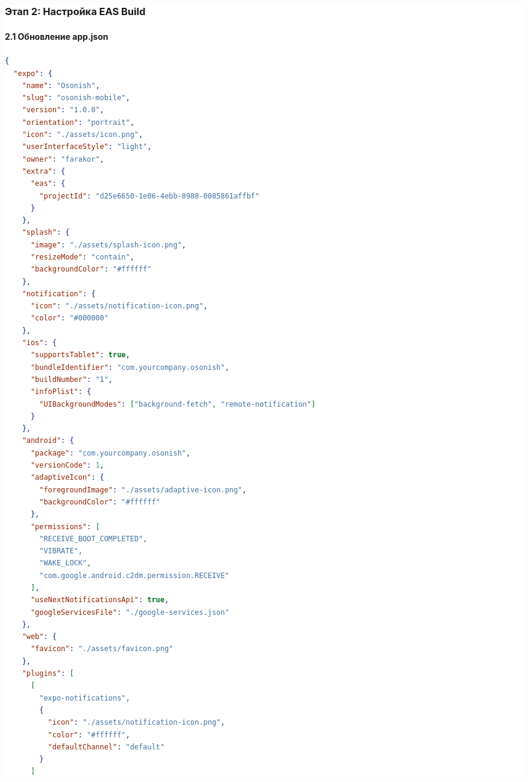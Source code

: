 ### Этап 2: Настройка EAS Build

#### 2.1 Обновление app.json
```json
{
  "expo": {
    "name": "Osonish",
    "slug": "osonish-mobile",
    "version": "1.0.0",
    "orientation": "portrait",
    "icon": "./assets/icon.png",
    "userInterfaceStyle": "light",
    "owner": "farakor",
    "extra": {
      "eas": {
        "projectId": "d25e6650-1e06-4ebb-8988-0085861affbf"
      }
    },
    "splash": {
      "image": "./assets/splash-icon.png",
      "resizeMode": "contain",
      "backgroundColor": "#ffffff"
    },
    "notification": {
      "icon": "./assets/notification-icon.png",
      "color": "#000000"
    },
    "ios": {
      "supportsTablet": true,
      "bundleIdentifier": "com.yourcompany.osonish",
      "buildNumber": "1",
      "infoPlist": {
        "UIBackgroundModes": ["background-fetch", "remote-notification"]
      }
    },
    "android": {
      "package": "com.yourcompany.osonish",
      "versionCode": 1,
      "adaptiveIcon": {
        "foregroundImage": "./assets/adaptive-icon.png",
        "backgroundColor": "#ffffff"
      },
      "permissions": [
        "RECEIVE_BOOT_COMPLETED",
        "VIBRATE",
        "WAKE_LOCK",
        "com.google.android.c2dm.permission.RECEIVE"
      ],
      "useNextNotificationsApi": true,
      "googleServicesFile": "./google-services.json"
    },
    "web": {
      "favicon": "./assets/favicon.png"
    },
    "plugins": [
      [
        "expo-notifications",
        {
          "icon": "./assets/notification-icon.png",
          "color": "#ffffff",
          "defaultChannel": "default"
        }
      ]
```